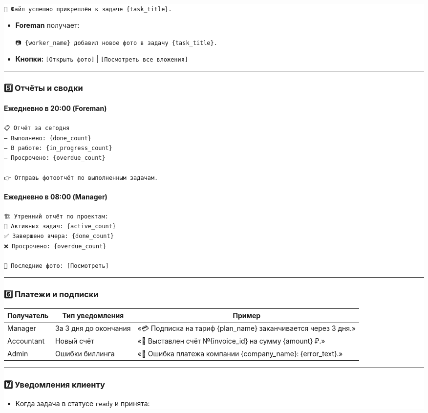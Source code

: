   ```
  📎 Файл успешно прикреплён к задаче {task_title}.
  ```
* **Foreman** получает:

  ```
  📷 {worker_name} добавил новое фото в задачу {task_title}.
  ```
* **Кнопки:**
  `[Открыть фото]` | `[Посмотреть все вложения]`

---

### 5️⃣ Отчёты и сводки

#### Ежедневно в 20:00 (Foreman)

```
📋 Отчёт за сегодня
— Выполнено: {done_count}
— В работе: {in_progress_count}
— Просрочено: {overdue_count}

👉 Отправь фотоотчёт по выполненным задачам.
```

#### Ежедневно в 08:00 (Manager)

```
🏗 Утренний отчёт по проектам:
📁 Активных задач: {active_count}
✅ Завершено вчера: {done_count}
❌ Просрочено: {overdue_count}

📎 Последние фото: [Посмотреть]
```

---

### 6️⃣ Платежи и подписки

| Получатель | Тип уведомления       | Пример                                                        |
| ---------- | --------------------- | ------------------------------------------------------------- |
| Manager    | За 3 дня до окончания | «💳 Подписка на тариф {plan_name} заканчивается через 3 дня.» |
| Accountant | Новый счёт            | «🧾 Выставлен счёт №{invoice_id} на сумму {amount} ₽.»        |
| Admin      | Ошибки биллинга       | «🚨 Ошибка платежа компании {company_name}: {error_text}.»    |

---

### 7️⃣ Уведомления клиенту

* Когда задача в статусе `ready` и принята:
